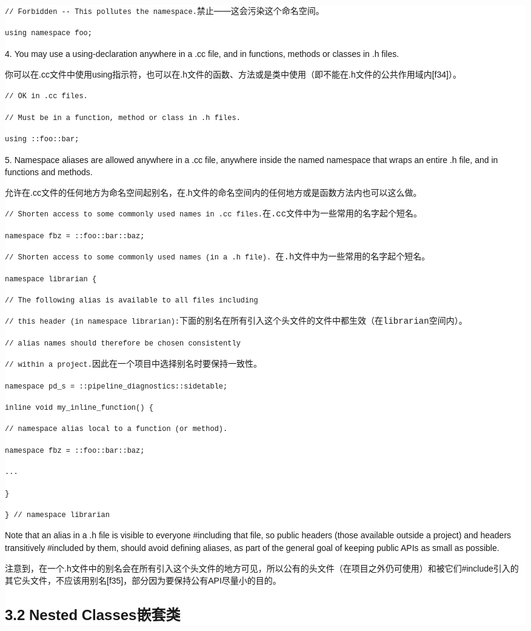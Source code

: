 <div>
  <p><span style="font-family:Courier New; font-size:12px">// Forbidden -- This pollutes the namespace.</span>禁止――这会污染这个命名空间。</p>
  <p><span style="font-family:Courier New; font-size:12px">using namespace foo;</span></p>
</div>
<p><span style="font-family:Arial; font-size:14px">4.</span> <span style="font-family:Arial; font-size:14px">
    You may use a using-declaration anywhere in a .cc file, and in functions, methods or classes in .h files.</span></p>
<p><span style="font-size:14px">你可以在<span style="font-family:Arial">.cc</span>文件中使用<span style="font-family:Arial">using</span>指示符，也可以在<span style="font-family:Arial">.h</span>文件的函数、方法或是类中使用（<a>即不能在</a><span style="font-family:Arial">.h</span>文件的公共作用域内</span><a id="_anchor_34" name="_msoanchor_34"><span style="font-family:Arial">[f34]</span></a><span style="font-size:14px">）。</span></p>
<div>
  <p><span style="font-family:Courier New; font-size:12px">// OK in .cc files.</span></p>
  <p><span style="font-family:Courier New; font-size:12px">// Must be in a function, method or class in .h files.</span></p>
  <p><span style="font-family:Courier New; font-size:12px">using ::foo::bar;</span></p>
</div>
<p><span style="font-family:Arial; font-size:14px">5.</span> <span style="font-family:Arial; font-size:14px">
    Namespace aliases are allowed anywhere in a .cc file, anywhere inside the named namespace that wraps an entire .h file, and in functions and methods.</span></p>
<p><span style="font-size:14px">允许在<span style="font-family:Arial">.cc</span>文件的任何地方为命名空间起别名，在<span style="font-family:Arial">.h</span>文件的命名空间内的任何地方或是函数方法内也可以这么做。</span></p>
<div>
  <p><span style="font-family:Courier New; font-size:12px">// Shorten access to some commonly used names in .cc files.</span>在<span style="font-family:Courier New">.cc</span>文件中为一些常用的名字起个短名。</p>
  <p><span style="font-family:Courier New; font-size:12px">namespace fbz = ::foo::bar::baz;</span></p>
  <p><span style="font-family:Courier New; font-size:12px">// Shorten access to some commonly used names (in a .h file).
    </span>在<span style="font-family:Courier New">.h</span>文件中为一些常用的名字起个短名。</p>
  <p><span style="font-family:Courier New; font-size:12px">namespace librarian {</span></p>
  <p><span style="font-family:Courier New; font-size:12px">// The following alias is available to all files including</span></p>
  <p><span style="font-family:Courier New; font-size:12px">// this header (in namespace librarian):</span>下面的别名在所有引入这个头文件的文件中都生效（在<span style="font-family:Courier New">librarian</span>空间内）。</p>
  <p><span style="font-family:Courier New; font-size:12px">// alias names should therefore be chosen consistently</span></p>
  <p><span style="font-family:Courier New; font-size:12px">// within a project.</span>因此在一个项目中选择别名时要保持一致性。</p>
  <p><span style="font-family:Courier New; font-size:12px">namespace pd_s = ::pipeline_diagnostics::sidetable;</span></p>
  <p><span style="font-family:Courier New; font-size:12px">inline void my_inline_function() {</span></p>
  <p><span style="font-family:Courier New; font-size:12px">// namespace alias local to a function (or method).</span></p>
  <p><span style="font-family:Courier New; font-size:12px">namespace fbz = ::foo::bar::baz;</span></p>
  <p><span style="font-family:Courier New; font-size:12px">...</span></p>
  <p><span style="font-family:Courier New; font-size:12px">}</span></p>
  <p><span style="font-family:Courier New; font-size:12px">} // namespace librarian</span></p>
</div>
<p><span style="font-family:Arial; font-size:14px">Note that an alias in a .h file is visible to everyone #including that file, so public headers (those available outside a project) and headers transitively #included by them, should avoid defining aliases,
    as part of the general goal of keeping public APIs as small as possible.</span></p>
<p><span style="font-size:14px">注意到，在一个<span style="font-family:Arial">.h</span>文件中的别名会在所有引入这个头文件的地方可见，所以公有的头文件（在项目之外仍可使用）和被它们<span style="font-family:Arial">#include</span>引入的其它头文件，<a>不应该用别名</a></span><a id="_anchor_35" name="_msoanchor_35"><span style="font-family:Arial">[f35]</span></a><span style="font-size:14px">，部分因为要保持公有<span style="font-family:Arial">API</span>尽量小的目的。</span></p>
<h2><a name="t12"></a><a name="Nested_Classes"><span style="font-family:Arial; font-size:24px">3.2 Nested Classes</span></a><span style="font-size:24px">嵌套类</span></h2>